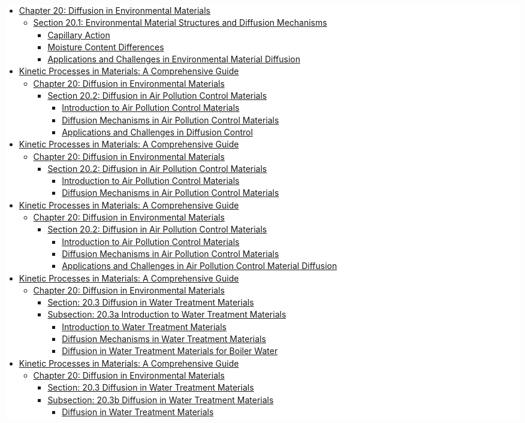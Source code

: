   - [Chapter 20: Diffusion in Environmental Materials](#Chapter-20:-Diffusion-in-Environmental-Materials)
    - [Section 20.1: Environmental Material Structures and Diffusion Mechanisms](#Section-20.1:-Environmental-Material-Structures-and-Diffusion-Mechanisms)
      - [Capillary Action](#Capillary-Action)
      - [Moisture Content Differences](#Moisture-Content-Differences)
      - [Applications and Challenges in Environmental Material Diffusion](#Applications-and-Challenges-in-Environmental-Material-Diffusion)
- [Kinetic Processes in Materials: A Comprehensive Guide](#Kinetic-Processes-in-Materials:-A-Comprehensive-Guide)
  - [Chapter 20: Diffusion in Environmental Materials](#Chapter-20:-Diffusion-in-Environmental-Materials)
    - [Section 20.2: Diffusion in Air Pollution Control Materials](#Section-20.2:-Diffusion-in-Air-Pollution-Control-Materials)
      - [Introduction to Air Pollution Control Materials](#Introduction-to-Air-Pollution-Control-Materials)
      - [Diffusion Mechanisms in Air Pollution Control Materials](#Diffusion-Mechanisms-in-Air-Pollution-Control-Materials)
      - [Applications and Challenges in Diffusion Control](#Applications-and-Challenges-in-Diffusion-Control)
- [Kinetic Processes in Materials: A Comprehensive Guide](#Kinetic-Processes-in-Materials:-A-Comprehensive-Guide)
  - [Chapter 20: Diffusion in Environmental Materials](#Chapter-20:-Diffusion-in-Environmental-Materials)
    - [Section 20.2: Diffusion in Air Pollution Control Materials](#Section-20.2:-Diffusion-in-Air-Pollution-Control-Materials)
      - [Introduction to Air Pollution Control Materials](#Introduction-to-Air-Pollution-Control-Materials)
      - [Diffusion Mechanisms in Air Pollution Control Materials](#Diffusion-Mechanisms-in-Air-Pollution-Control-Materials)
- [Kinetic Processes in Materials: A Comprehensive Guide](#Kinetic-Processes-in-Materials:-A-Comprehensive-Guide)
  - [Chapter 20: Diffusion in Environmental Materials](#Chapter-20:-Diffusion-in-Environmental-Materials)
    - [Section 20.2: Diffusion in Air Pollution Control Materials](#Section-20.2:-Diffusion-in-Air-Pollution-Control-Materials)
      - [Introduction to Air Pollution Control Materials](#Introduction-to-Air-Pollution-Control-Materials)
      - [Diffusion Mechanisms in Air Pollution Control Materials](#Diffusion-Mechanisms-in-Air-Pollution-Control-Materials)
      - [Applications and Challenges in Air Pollution Control Material Diffusion](#Applications-and-Challenges-in-Air-Pollution-Control-Material-Diffusion)
- [Kinetic Processes in Materials: A Comprehensive Guide](#Kinetic-Processes-in-Materials:-A-Comprehensive-Guide)
  - [Chapter 20: Diffusion in Environmental Materials](#Chapter-20:-Diffusion-in-Environmental-Materials)
    - [Section: 20.3 Diffusion in Water Treatment Materials](#Section:-20.3-Diffusion-in-Water-Treatment-Materials)
    - [Subsection: 20.3a Introduction to Water Treatment Materials](#Subsection:-20.3a-Introduction-to-Water-Treatment-Materials)
      - [Introduction to Water Treatment Materials](#Introduction-to-Water-Treatment-Materials)
      - [Diffusion Mechanisms in Water Treatment Materials](#Diffusion-Mechanisms-in-Water-Treatment-Materials)
      - [Diffusion in Water Treatment Materials for Boiler Water](#Diffusion-in-Water-Treatment-Materials-for-Boiler-Water)
- [Kinetic Processes in Materials: A Comprehensive Guide](#Kinetic-Processes-in-Materials:-A-Comprehensive-Guide)
  - [Chapter 20: Diffusion in Environmental Materials](#Chapter-20:-Diffusion-in-Environmental-Materials)
    - [Section: 20.3 Diffusion in Water Treatment Materials](#Section:-20.3-Diffusion-in-Water-Treatment-Materials)
    - [Subsection: 20.3b Diffusion in Water Treatment Materials](#Subsection:-20.3b-Diffusion-in-Water-Treatment-Materials)
      - [Diffusion in Water Treatment Materials](#Diffusion-in-Water-Treatment-Materials)